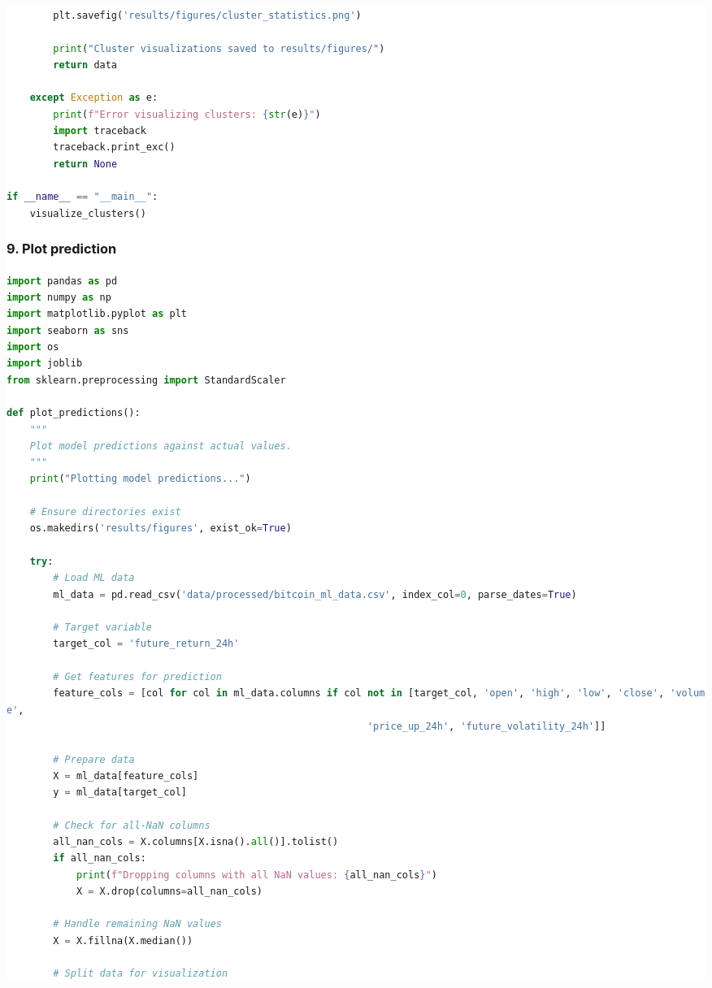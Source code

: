 ```Python
        plt.savefig('results/figures/cluster_statistics.png')
        
        print("Cluster visualizations saved to results/figures/")
        return data
    
    except Exception as e:
        print(f"Error visualizing clusters: {str(e)}")
        import traceback
        traceback.print_exc()
        return None

if __name__ == "__main__":
    visualize_clusters()

```

### 9. Plot prediction

```Python
import pandas as pd
import numpy as np
import matplotlib.pyplot as plt
import seaborn as sns
import os
import joblib
from sklearn.preprocessing import StandardScaler

def plot_predictions():
    """
    Plot model predictions against actual values.
    """
    print("Plotting model predictions...")
    
    # Ensure directories exist
    os.makedirs('results/figures', exist_ok=True)
    
    try:
        # Load ML data
        ml_data = pd.read_csv('data/processed/bitcoin_ml_data.csv', index_col=0, parse_dates=True)
        
        # Target variable
        target_col = 'future_return_24h'
        
        # Get features for prediction
        feature_cols = [col for col in ml_data.columns if col not in [target_col, 'open', 'high', 'low', 'close', 'volume', 
                                                              'price_up_24h', 'future_volatility_24h']]
        
        # Prepare data
        X = ml_data[feature_cols]
        y = ml_data[target_col]
        
        # Check for all-NaN columns
        all_nan_cols = X.columns[X.isna().all()].tolist()
        if all_nan_cols:
            print(f"Dropping columns with all NaN values: {all_nan_cols}")
            X = X.drop(columns=all_nan_cols)
        
        # Handle remaining NaN values
        X = X.fillna(X.median())
        
        # Split data for visualization
```